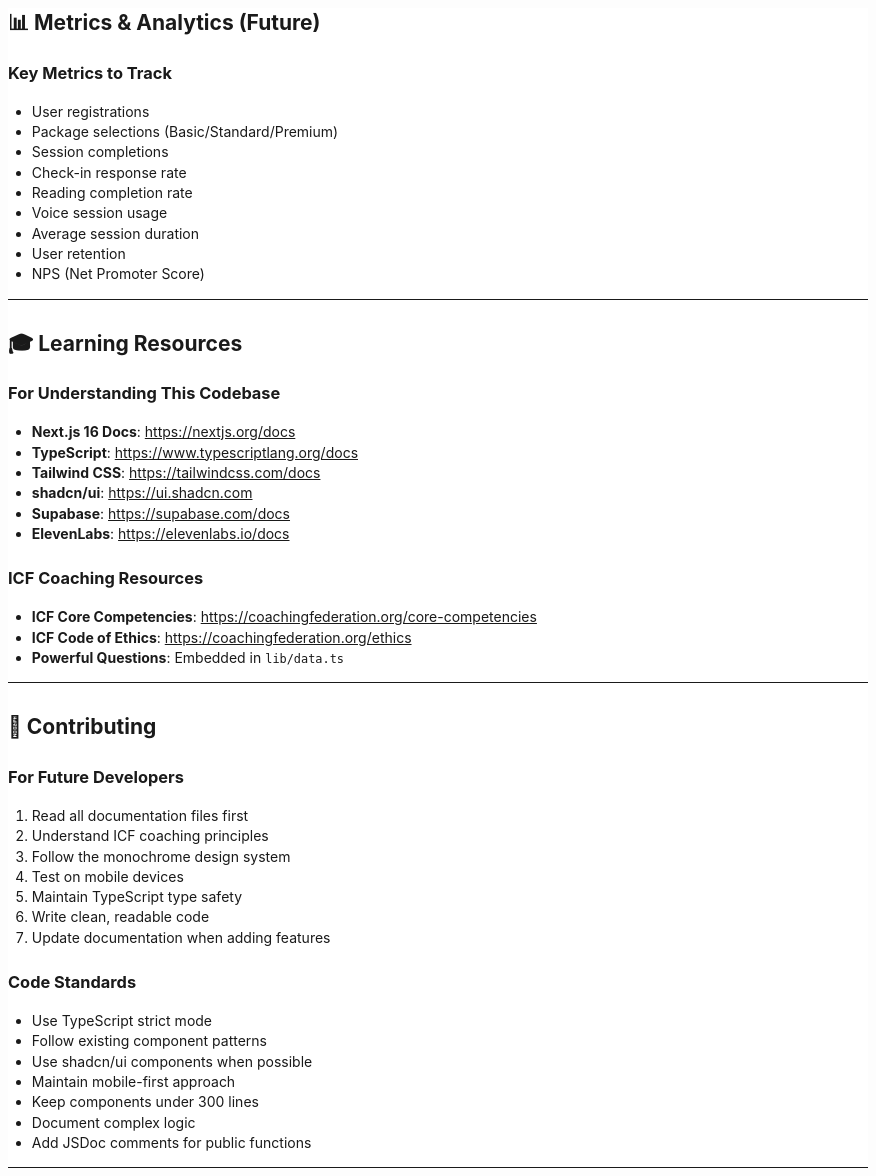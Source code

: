 
## 📊 Metrics & Analytics (Future)

### Key Metrics to Track
- User registrations
- Package selections (Basic/Standard/Premium)
- Session completions
- Check-in response rate
- Reading completion rate
- Voice session usage
- Average session duration
- User retention
- NPS (Net Promoter Score)

---

## 🎓 Learning Resources

### For Understanding This Codebase
- **Next.js 16 Docs**: https://nextjs.org/docs
- **TypeScript**: https://www.typescriptlang.org/docs
- **Tailwind CSS**: https://tailwindcss.com/docs
- **shadcn/ui**: https://ui.shadcn.com
- **Supabase**: https://supabase.com/docs
- **ElevenLabs**: https://elevenlabs.io/docs

### ICF Coaching Resources
- **ICF Core Competencies**: https://coachingfederation.org/core-competencies
- **ICF Code of Ethics**: https://coachingfederation.org/ethics
- **Powerful Questions**: Embedded in `lib/data.ts`

---

## 🤝 Contributing

### For Future Developers
1. Read all documentation files first
2. Understand ICF coaching principles
3. Follow the monochrome design system
4. Test on mobile devices
5. Maintain TypeScript type safety
6. Write clean, readable code
7. Update documentation when adding features

### Code Standards
- Use TypeScript strict mode
- Follow existing component patterns
- Use shadcn/ui components when possible
- Maintain mobile-first approach
- Keep components under 300 lines
- Document complex logic
- Add JSDoc comments for public functions

---